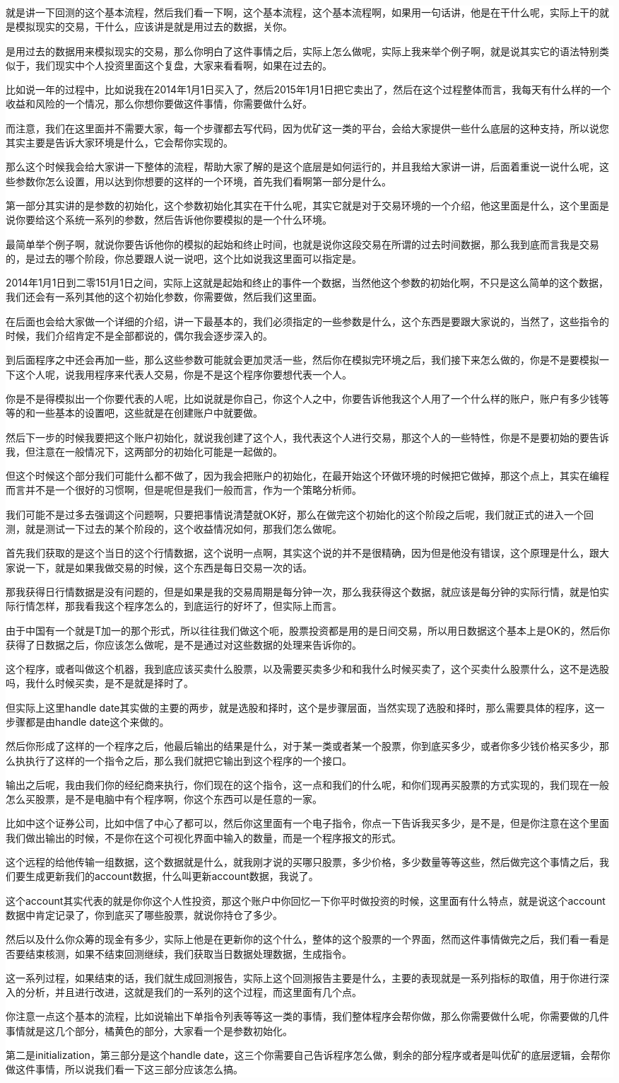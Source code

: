 就是讲一下回测的这个基本流程，然后我们看一下啊，这个基本流程，这个基本流程啊，如果用一句话讲，他是在干什么呢，实际上干的就是模拟现实的交易，干什么，应该讲是就是用过去的数据，关你。

是用过去的数据用来模拟现实的交易，那么你明白了这件事情之后，实际上怎么做呢，实际上我来举个例子啊，就是说其实它的语法特别类似于，我们现实中个人投资里面这个复盘，大家来看看啊，如果在过去的。

比如说一年的过程中，比如说我在2014年1月1日买入了，然后2015年1月1日把它卖出了，然后在这个过程整体而言，我每天有什么样的一个收益和风险的一个情况，那么你想你要做这件事情，你需要做什么好。

而注意，我们在这里面并不需要大家，每一个步骤都去写代码，因为优矿这一类的平台，会给大家提供一些什么底层的这种支持，所以说您其实主要是告诉大家环境是什么，它会帮你实现的。

那么这个时候我会给大家讲一下整体的流程，帮助大家了解的是这个底层是如何运行的，并且我给大家讲一讲，后面着重说一说什么呢，这些参数你怎么设置，用以达到你想要的这样的一个环境，首先我们看啊第一部分是什么。

第一部分其实讲的是参数的初始化，这个参数初始化其实在干什么呢，其实它就是对于交易环境的一个介绍，他这里面是什么，这个里面是说你要给这个系统一系列的参数，然后告诉他你要模拟的是一个什么环境。

最简单举个例子啊，就说你要告诉他你的模拟的起始和终止时间，也就是说你这段交易在所谓的过去时间数据，那么我到底而言我是交易的，是过去的哪个阶段，你总要跟人说一说吧，这个比如说我这里面可以指定是。

2014年1月1日到二零151月1日之间，实际上这就是起始和终止的事件一个数据，当然他这个参数的初始化啊，不只是这么简单的这个数据，我们还会有一系列其他的这个初始化参数，你需要做，然后我们这里面。

在后面也会给大家做一个详细的介绍，讲一下最基本的，我们必须指定的一些参数是什么，这个东西是要跟大家说的，当然了，这些指令的时候，我们介绍肯定不是全部都说的，偶尔我会逐步深入的。

到后面程序之中还会再加一些，那么这些参数可能就会更加灵活一些，然后你在模拟完环境之后，我们接下来怎么做的，你是不是要模拟一下这个人呢，说我用程序来代表人交易，你是不是这个程序你要想代表一个人。

你是不是得模拟出一个你要代表的人呢，比如说就是你自己，你这个人之中，你要告诉他我这个人用了一个什么样的账户，账户有多少钱等等的和一些基本的设置吧，这些就是在创建账户中就要做。

然后下一步的时候我要把这个账户初始化，就说我创建了这个人，我代表这个人进行交易，那这个人的一些特性，你是不是要初始的要告诉我，但注意在一般情况下，这两部分的初始化可能是一起做的。

但这个时候这个部分我们可能什么都不做了，因为我会把账户的初始化，在最开始这个环做环境的时候把它做掉，那这个点上，其实在编程而言并不是一个很好的习惯啊，但是呢但是我们一般而言，作为一个策略分析师。

我们可能不是过多去强调这个问题啊，只要把事情说清楚就OK好，那么在做完这个初始化的这个阶段之后呢，我们就正式的进入一个回测，就是测试一下过去的某个阶段的，这个收益情况如何，那我们怎么做呢。

首先我们获取的是这个当日的这个行情数据，这个说明一点啊，其实这个说的并不是很精确，因为但是他没有错误，这个原理是什么，跟大家说一下，就是如果我做交易的时候，这个东西是每日交易一次的话。

那我获得日行情数据是没有问题的，但是如果是我的交易周期是每分钟一次，那么我获得这个数据，就应该是每分钟的实际行情，就是怕实际行情怎样，那我看我这个程序怎么的，到底运行的好坏了，但实际上而言。

由于中国有一个就是T加一的那个形式，所以往往我们做这个呃，股票投资都是用的是日间交易，所以用日数据这个基本上是OK的，然后你获得了日数据之后，你应该怎么做呢，是不是通过对这些数据的处理来告诉你的。

这个程序，或者叫做这个机器，我到底应该买卖什么股票，以及需要买卖多少和和我什么时候买卖了，这个买卖什么股票什么，这不是选股吗，我什么时候买卖，是不是就是择时了。

但实际上这里handle date其实做的主要的两步，就是选股和择时，这个是步骤层面，当然实现了选股和择时，那么需要具体的程序，这一步骤都是由handle date这个来做的。

然后你形成了这样的一个程序之后，他最后输出的结果是什么，对于某一类或者某一个股票，你到底买多少，或者你多少钱价格买多少，那么执执行了这样的一个指令之后，那么我们就把它输出到这个程序的一个接口。

输出之后呢，我由我们你的经纪商来执行，你们现在的这个指令，这一点和我们的什么呢，和你们现再买股票的方式实现的，我们现在一般怎么买股票，是不是电脑中有个程序啊，你这个东西可以是任意的一家。

比如中这个证券公司，比如中信了中心了都可以，然后你这里面有一个电子指令，你点一下告诉我买多少，是不是，但是你注意在这个里面我们做出输出的时候，不是你在这个可视化界面中输入的数量，而是一个程序报文的形式。

这个远程的给他传输一组数据，这个数据就是什么，就我刚才说的买哪只股票，多少价格，多少数量等等这些，然后做完这个事情之后，我们要生成更新我们的account数据，什么叫更新account数据，我说了。

这个account其实代表的就是你你这个人性投资，那这个账户中你回忆一下你平时做投资的时候，这里面有什么特点，就是说这个account数据中肯定记录了，你到底买了哪些股票，就说你持仓了多少。

然后以及什么你众筹的现金有多少，实际上他是在更新你的这个什么，整体的这个股票的一个界面，然而这件事情做完之后，我们看一看是否要结束核测，如果不结束回测继续，我们获取当日数据处理数据，生成指令。

这一系列过程，如果结束的话，我们就生成回测报告，实际上这个回测报告主要是什么，主要的表现就是一系列指标的取值，用于你进行深入的分析，并且进行改进，这就是我们的一系列的这个过程，而这里面有几个点。

你注意一点这个基本的流程，比如说输出下单指令列表等等这一类的事情，我们整体程序会帮你做，那么你需要做什么呢，你需要做的几件事情就是这几个部分，橘黄色的部分，大家看一个是参数初始化。

第二是initialization，第三部分是这个handle date，这三个你需要自己告诉程序怎么做，剩余的部分程序或者是叫优矿的底层逻辑，会帮你做这件事情，所以说我们看一下这三部分应该怎么搞。


